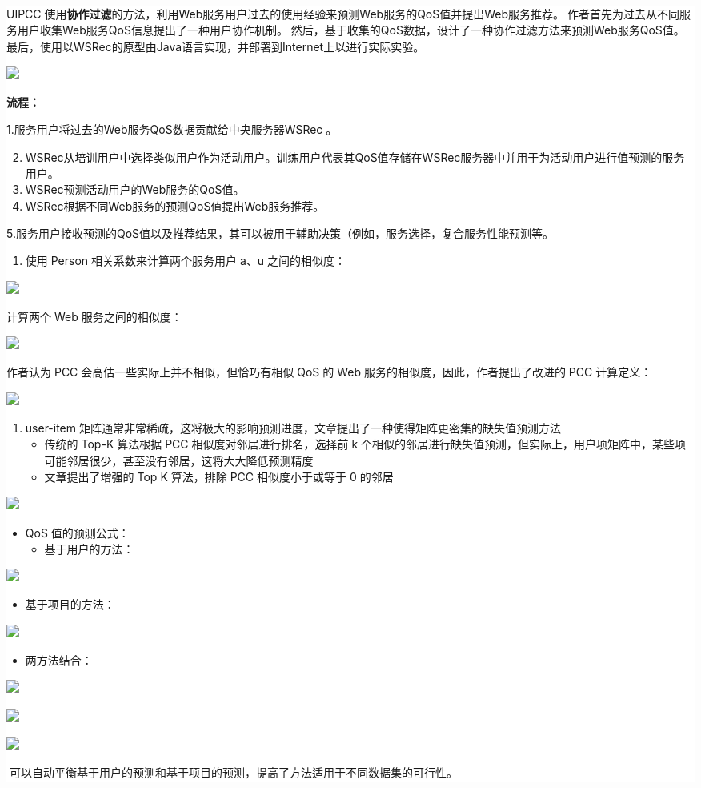 UIPCC 使用**协作过滤**的方法，利用Web服务用户过去的使用经验来预测Web服务的QoS值并提出Web服务推荐。 作者首先为过去从不同服务用户收集Web服务QoS信息提出了一种用户协作机制。 然后，基于收集的QoS数据，设计了一种协作过滤方法来预测Web服务QoS值。 最后，使用以WSRec的原型由Java语言实现，并部署到Internet上以进行实际实验。

![](https://www.kdocs.cn/api/v3/office/copy/K2FTQ0dKSGxiRURzTW91a3pZOVdzL3hVOXNqUEgybUVOeVhOa0UrNmF6elRZdFpvU09tT2lBSnZQalNIb3BtdmZnb2crSThBT2NZTEZlaWJHOFNESzJQQ0Q3bHB0WWNuQk8zZzlyNzROSEFyQmE2ZTVwYXBkWWtuVk9kVFMxcVl5QmwyeFB3TXZ6K0tTMHZnVnBVeDE0VXdpeWNVZmZJMDFLczBVWkRJSjMrM3BGSStUOTN1cHhCQlpnRlR5ZEZNSDMwYkZTVWgxZEVqN09PZys2aUd1RTZoQ0VZYW9FWmQrZXNaYTdWUzBPTFh2V0ZMQUtzdU5pMjRxc1d1eWkxaWNaUUlMTDBSQWZVPQ==/attach/object/CO6ZIAYAPU)

**流程：**

1.服务用户将过去的Web服务QoS数据贡献给中央服务器WSRec 。

2. WSRec从培训用户中选择类似用户作为活动用户。训练用户代表其QoS值存储在WSRec服务器中并用于为活动用户进行值预测的服务用户。
3. WSRec预测活动用户的Web服务的QoS值。
4. WSRec根据不同Web服务的预测QoS值提出Web服务推荐。

5.服务用户接收预测的QoS值以及推荐结果，其可以被用于辅助决策（例如，服务选择，复合服务性能预测等。

1. 使用 Person 相关系数来计算两个服务用户 a、u 之间的相似度：

![](https://www.kdocs.cn/api/v3/office/copy/K2FTQ0dKSGxiRURzTW91a3pZOVdzL3hVOXNqUEgybUVOeVhOa0UrNmF6elRZdFpvU09tT2lBSnZQalNIb3BtdmZnb2crSThBT2NZTEZlaWJHOFNESzJQQ0Q3bHB0WWNuQk8zZzlyNzROSEFyQmE2ZTVwYXBkWWtuVk9kVFMxcVl5QmwyeFB3TXZ6K0tTMHZnVnBVeDE0VXdpeWNVZmZJMDFLczBVWkRJSjMrM3BGSStUOTN1cHhCQlpnRlR5ZEZNSDMwYkZTVWgxZEVqN09PZys2aUd1RTZoQ0VZYW9FWmQrZXNaYTdWUzBPTFh2V0ZMQUtzdU5pMjRxc1d1eWkxaWNaUUlMTDBSQWZVPQ==/attach/object/HW6ZIAYA44)

  计算两个 Web 服务之间的相似度：

![](https://www.kdocs.cn/api/v3/office/copy/K2FTQ0dKSGxiRURzTW91a3pZOVdzL3hVOXNqUEgybUVOeVhOa0UrNmF6elRZdFpvU09tT2lBSnZQalNIb3BtdmZnb2crSThBT2NZTEZlaWJHOFNESzJQQ0Q3bHB0WWNuQk8zZzlyNzROSEFyQmE2ZTVwYXBkWWtuVk9kVFMxcVl5QmwyeFB3TXZ6K0tTMHZnVnBVeDE0VXdpeWNVZmZJMDFLczBVWkRJSjMrM3BGSStUOTN1cHhCQlpnRlR5ZEZNSDMwYkZTVWgxZEVqN09PZys2aUd1RTZoQ0VZYW9FWmQrZXNaYTdWUzBPTFh2V0ZMQUtzdU5pMjRxc1d1eWkxaWNaUUlMTDBSQWZVPQ==/attach/object/M26ZIAYAV4)

   作者认为 PCC 会高估一些实际上并不相似，但恰巧有相似 QoS 的 Web 服务的相似度，因此，作者提出了改进的 PCC 计算定义：

![](https://www.kdocs.cn/api/v3/office/copy/K2FTQ0dKSGxiRURzTW91a3pZOVdzL3hVOXNqUEgybUVOeVhOa0UrNmF6elRZdFpvU09tT2lBSnZQalNIb3BtdmZnb2crSThBT2NZTEZlaWJHOFNESzJQQ0Q3bHB0WWNuQk8zZzlyNzROSEFyQmE2ZTVwYXBkWWtuVk9kVFMxcVl5QmwyeFB3TXZ6K0tTMHZnVnBVeDE0VXdpeWNVZmZJMDFLczBVWkRJSjMrM3BGSStUOTN1cHhCQlpnRlR5ZEZNSDMwYkZTVWgxZEVqN09PZys2aUd1RTZoQ0VZYW9FWmQrZXNaYTdWUzBPTFh2V0ZMQUtzdU5pMjRxc1d1eWkxaWNaUUlMTDBSQWZVPQ==/attach/object/QS6ZIAYA6U)

1. user-item 矩阵通常非常稀疏，这将极大的影响预测进度，文章提出了一种使得矩阵更密集的缺失值预测方法
   * 传统的 Top-K 算法根据 PCC 相似度对邻居进行排名，选择前 k 个相似的邻居进行缺失值预测，但实际上，用户项矩阵中，某些项可能邻居很少，甚至没有邻居，这将大大降低预测精度
   * 文章提出了增强的 Top K 算法，排除 PCC 相似度小于或等于 0 的邻居

![](https://www.kdocs.cn/api/v3/office/copy/K2FTQ0dKSGxiRURzTW91a3pZOVdzL3hVOXNqUEgybUVOeVhOa0UrNmF6elRZdFpvU09tT2lBSnZQalNIb3BtdmZnb2crSThBT2NZTEZlaWJHOFNESzJQQ0Q3bHB0WWNuQk8zZzlyNzROSEFyQmE2ZTVwYXBkWWtuVk9kVFMxcVl5QmwyeFB3TXZ6K0tTMHZnVnBVeDE0VXdpeWNVZmZJMDFLczBVWkRJSjMrM3BGSStUOTN1cHhCQlpnRlR5ZEZNSDMwYkZTVWgxZEVqN09PZys2aUd1RTZoQ0VZYW9FWmQrZXNaYTdWUzBPTFh2V0ZMQUtzdU5pMjRxc1d1eWkxaWNaUUlMTDBSQWZVPQ==/attach/object/AS7JIAYAPQ)

* QoS 值的预测公式：
  * 基于用户的方法：

![](https://www.kdocs.cn/api/v3/office/copy/K2FTQ0dKSGxiRURzTW91a3pZOVdzL3hVOXNqUEgybUVOeVhOa0UrNmF6elRZdFpvU09tT2lBSnZQalNIb3BtdmZnb2crSThBT2NZTEZlaWJHOFNESzJQQ0Q3bHB0WWNuQk8zZzlyNzROSEFyQmE2ZTVwYXBkWWtuVk9kVFMxcVl5QmwyeFB3TXZ6K0tTMHZnVnBVeDE0VXdpeWNVZmZJMDFLczBVWkRJSjMrM3BGSStUOTN1cHhCQlpnRlR5ZEZNSDMwYkZTVWgxZEVqN09PZys2aUd1RTZoQ0VZYW9FWmQrZXNaYTdWUzBPTFh2V0ZMQUtzdU5pMjRxc1d1eWkxaWNaUUlMTDBSQWZVPQ==/attach/object/GW7JIAYAFU)

* 基于项目的方法：

![](https://www.kdocs.cn/api/v3/office/copy/K2FTQ0dKSGxiRURzTW91a3pZOVdzL3hVOXNqUEgybUVOeVhOa0UrNmF6elRZdFpvU09tT2lBSnZQalNIb3BtdmZnb2crSThBT2NZTEZlaWJHOFNESzJQQ0Q3bHB0WWNuQk8zZzlyNzROSEFyQmE2ZTVwYXBkWWtuVk9kVFMxcVl5QmwyeFB3TXZ6K0tTMHZnVnBVeDE0VXdpeWNVZmZJMDFLczBVWkRJSjMrM3BGSStUOTN1cHhCQlpnRlR5ZEZNSDMwYkZTVWgxZEVqN09PZys2aUd1RTZoQ0VZYW9FWmQrZXNaYTdWUzBPTFh2V0ZMQUtzdU5pMjRxc1d1eWkxaWNaUUlMTDBSQWZVPQ==/attach/object/KS7JIAYADM)

* 两方法结合：

![](https://www.kdocs.cn/api/v3/office/copy/K2FTQ0dKSGxiRURzTW91a3pZOVdzL3hVOXNqUEgybUVOeVhOa0UrNmF6elRZdFpvU09tT2lBSnZQalNIb3BtdmZnb2crSThBT2NZTEZlaWJHOFNESzJQQ0Q3bHB0WWNuQk8zZzlyNzROSEFyQmE2ZTVwYXBkWWtuVk9kVFMxcVl5QmwyeFB3TXZ6K0tTMHZnVnBVeDE0VXdpeWNVZmZJMDFLczBVWkRJSjMrM3BGSStUOTN1cHhCQlpnRlR5ZEZNSDMwYkZTVWgxZEVqN09PZys2aUd1RTZoQ0VZYW9FWmQrZXNaYTdWUzBPTFh2V0ZMQUtzdU5pMjRxc1d1eWkxaWNaUUlMTDBSQWZVPQ==/attach/object/QO7JIAYAUE)

![](https://www.kdocs.cn/api/v3/office/copy/K2FTQ0dKSGxiRURzTW91a3pZOVdzL3hVOXNqUEgybUVOeVhOa0UrNmF6elRZdFpvU09tT2lBSnZQalNIb3BtdmZnb2crSThBT2NZTEZlaWJHOFNESzJQQ0Q3bHB0WWNuQk8zZzlyNzROSEFyQmE2ZTVwYXBkWWtuVk9kVFMxcVl5QmwyeFB3TXZ6K0tTMHZnVnBVeDE0VXdpeWNVZmZJMDFLczBVWkRJSjMrM3BGSStUOTN1cHhCQlpnRlR5ZEZNSDMwYkZTVWgxZEVqN09PZys2aUd1RTZoQ0VZYW9FWmQrZXNaYTdWUzBPTFh2V0ZMQUtzdU5pMjRxc1d1eWkxaWNaUUlMTDBSQWZVPQ==/attach/object/S27JIAYAPI)

![](https://www.kdocs.cn/api/v3/office/copy/K2FTQ0dKSGxiRURzTW91a3pZOVdzL3hVOXNqUEgybUVOeVhOa0UrNmF6elRZdFpvU09tT2lBSnZQalNIb3BtdmZnb2crSThBT2NZTEZlaWJHOFNESzJQQ0Q3bHB0WWNuQk8zZzlyNzROSEFyQmE2ZTVwYXBkWWtuVk9kVFMxcVl5QmwyeFB3TXZ6K0tTMHZnVnBVeDE0VXdpeWNVZmZJMDFLczBVWkRJSjMrM3BGSStUOTN1cHhCQlpnRlR5ZEZNSDMwYkZTVWgxZEVqN09PZys2aUd1RTZoQ0VZYW9FWmQrZXNaYTdWUzBPTFh2V0ZMQUtzdU5pMjRxc1d1eWkxaWNaUUlMTDBSQWZVPQ==/attach/object/UW7JIAYAYM)

![]() 可以自动平衡基于用户的预测和基于项目的预测，提高了方法适用于不同数据集的可行性。
